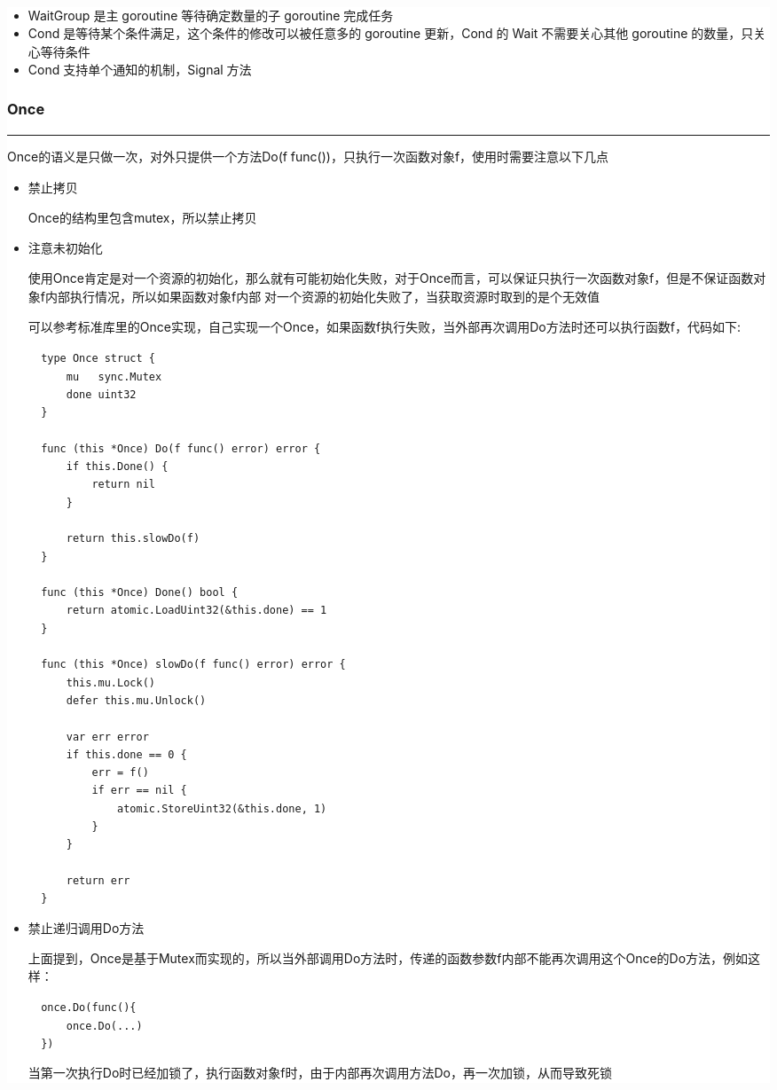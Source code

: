 * WaitGroup 是主 goroutine 等待确定数量的子 goroutine 完成任务
* Cond 是等待某个条件满足，这个条件的修改可以被任意多的 goroutine 更新，Cond 的 Wait 不需要关心其他 goroutine 的数量，只关心等待条件
* Cond 支持单个通知的机制，Signal 方法

### Once
--------------------------------------------------

Once的语义是只做一次，对外只提供一个方法Do(f func())，只执行一次函数对象f，使用时需要注意以下几点

* 禁止拷贝
	
	Once的结构里包含mutex，所以禁止拷贝

* 注意未初始化
	
	使用Once肯定是对一个资源的初始化，那么就有可能初始化失败，对于Once而言，可以保证只执行一次函数对象f，但是不保证函数对象f内部执行情况，所以如果函数对象f内部
	对一个资源的初始化失败了，当获取资源时取到的是个无效值
	
	可以参考标准库里的Once实现，自己实现一个Once，如果函数f执行失败，当外部再次调用Do方法时还可以执行函数f，代码如下:
	
		type Once struct {
			mu   sync.Mutex
			done uint32
		}
		
		func (this *Once) Do(f func() error) error {
			if this.Done() {
				return nil
			}
		
			return this.slowDo(f)
		}
		
		func (this *Once) Done() bool {
			return atomic.LoadUint32(&this.done) == 1
		}
		
		func (this *Once) slowDo(f func() error) error {
			this.mu.Lock()
			defer this.mu.Unlock()
		
			var err error
			if this.done == 0 {
				err = f()
				if err == nil {
					atomic.StoreUint32(&this.done, 1)
				}
			}
		
			return err
		}
	
* 禁止递归调用Do方法

	上面提到，Once是基于Mutex而实现的，所以当外部调用Do方法时，传递的函数参数f内部不能再次调用这个Once的Do方法，例如这样：
		
		once.Do(func(){
			once.Do(...)
		})
		
	当第一次执行Do时已经加锁了，执行函数对象f时，由于内部再次调用方法Do，再一次加锁，从而导致死锁
	


	
	